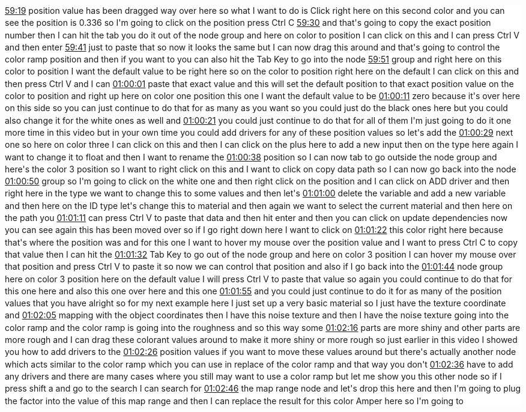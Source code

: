 [59:19](https://www.youtube.com/watch?v=51jdmRvyImk&t=3559) position value has been dragged way over here so what I want to do is Click right here on this second color and you can see the position is 0.336 so I'm going to click on the position press Ctrl C 
[59:30](https://www.youtube.com/watch?v=51jdmRvyImk&t=3570) and that's going to copy the exact position number then I can hit the tab you do it out of the node group and here on color to position I can click on this and I can press Ctrl V and then enter 
[59:41](https://www.youtube.com/watch?v=51jdmRvyImk&t=3581) just to paste that so now it looks the same but I can now drag this around and that's going to control the color ramp position and then if you want to you can also hit the Tab Key to go into the node 
[59:51](https://www.youtube.com/watch?v=51jdmRvyImk&t=3591) group and right here on this color to position I want the default value to be right here so on the color to position right here on the default I can click on this and then press Ctrl V and I can 
[01:00:01](https://www.youtube.com/watch?v=51jdmRvyImk&t=3601) paste that exact value and this will set the default position to that exact position value on the color to position and right up here on color one position this one I want the default value to be 
[01:00:11](https://www.youtube.com/watch?v=51jdmRvyImk&t=3611) zero because it's over here on this side so you can just continue to do that for as many as you want so you could just do the black ones here but you could also change it for the white ones as well and 
[01:00:21](https://www.youtube.com/watch?v=51jdmRvyImk&t=3621) you could just continue to do that for all of them I'm just going to do it one more time in this video but in your own time you could add drivers for any of these position values so let's add the 
[01:00:29](https://www.youtube.com/watch?v=51jdmRvyImk&t=3629) next one so here on color three I can click on this and then I can click on the plus here to add a new input then on the type here again I want to change it to float and then I want to rename the 
[01:00:38](https://www.youtube.com/watch?v=51jdmRvyImk&t=3638) position so I can now tab to go outside the node group and here's the color 3 position so I want to right click on this and I want to click on copy data path so I can now go back into the node 
[01:00:50](https://www.youtube.com/watch?v=51jdmRvyImk&t=3650) group so I'm going to click on the white one and then right click on the position and I can click on ADD driver and then right here in the type we want to change this to some values and then let's 
[01:01:00](https://www.youtube.com/watch?v=51jdmRvyImk&t=3660) delete the variable and add a new variable and then here on the ID type let's change this to material and then again we want to select the current material and then here on the path you 
[01:01:11](https://www.youtube.com/watch?v=51jdmRvyImk&t=3671) can press Ctrl V to paste that data and then hit enter and then you can click on update dependencies now you can see again this has been moved over so if I go right down here I want to click on 
[01:01:22](https://www.youtube.com/watch?v=51jdmRvyImk&t=3682) this color right here because that's where the position was and for this one I want to hover my mouse over the position value and I want to press Ctrl C to copy that value then I can hit the 
[01:01:32](https://www.youtube.com/watch?v=51jdmRvyImk&t=3692) Tab Key to go out of the node group and here on color 3 position I can hover my mouse over that position and press Ctrl V to paste it so now we can control that position and also if I go back into the 
[01:01:44](https://www.youtube.com/watch?v=51jdmRvyImk&t=3704) node group here on color 3 position here on the default value I will press Ctrl V to paste that value so again you could continue to do that for this one here and also this one over here and this one 
[01:01:55](https://www.youtube.com/watch?v=51jdmRvyImk&t=3715) and you could just continue to do it for as many of the position values that you have alright so for my next example here I just set up a very basic material so I just have the texture coordinate and 
[01:02:05](https://www.youtube.com/watch?v=51jdmRvyImk&t=3725) mapping with the object coordinates then I have this noise texture and then I have the noise texture going into the color ramp and the color ramp is going into the roughness and so this way some 
[01:02:16](https://www.youtube.com/watch?v=51jdmRvyImk&t=3736) parts are more shiny and other parts are more rough and I can drag these colorant values around to make it more shiny or more rough so just earlier in this video I showed you how to add drivers to the 
[01:02:26](https://www.youtube.com/watch?v=51jdmRvyImk&t=3746) position values if you want to move these values around but there's actually another node which acts similar to the color ramp which you can use in replace of the color ramp and that way you don't 
[01:02:36](https://www.youtube.com/watch?v=51jdmRvyImk&t=3756) have to add any drivers and there are many cases where you still may want to use a color ramp but let me show you this other node so if I press shift a and go to the search I can search for 
[01:02:46](https://www.youtube.com/watch?v=51jdmRvyImk&t=3766) the map range node and let's drop this here and then I'm going to plug the factor into the value of this map range and then I can replace the result for this color Amper here so I'm going to 